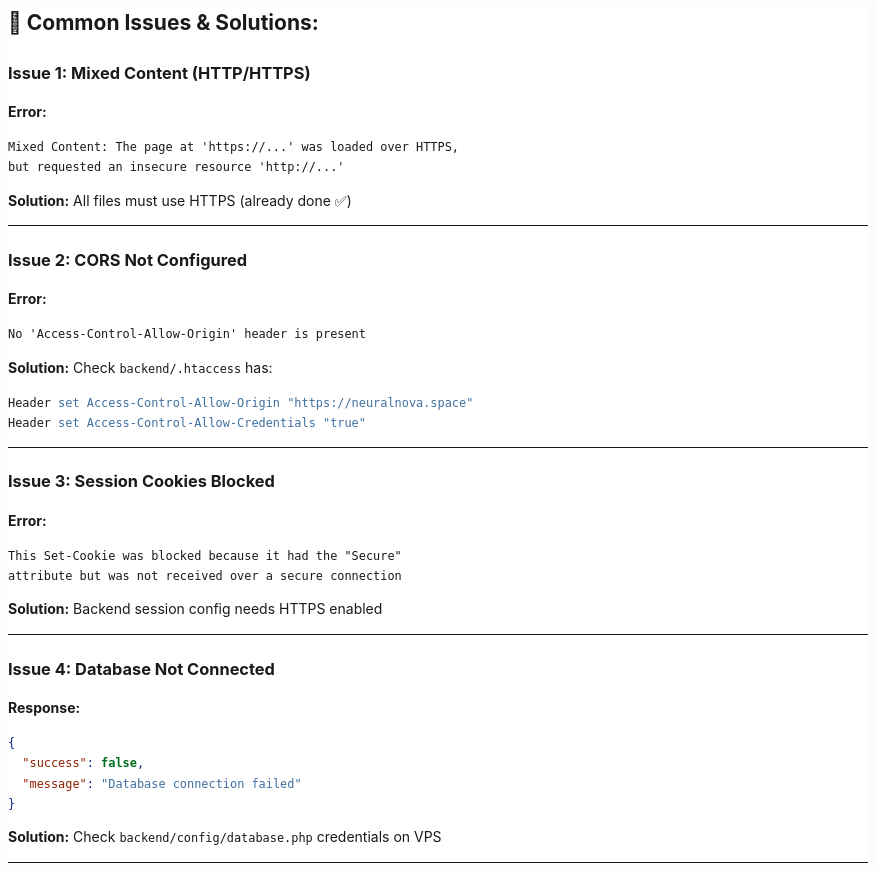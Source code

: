 ## 🎯 Common Issues & Solutions:

### **Issue 1: Mixed Content (HTTP/HTTPS)**

**Error:**
```
Mixed Content: The page at 'https://...' was loaded over HTTPS, 
but requested an insecure resource 'http://...'
```

**Solution:**
All files must use HTTPS (already done ✅)

---

### **Issue 2: CORS Not Configured**

**Error:**
```
No 'Access-Control-Allow-Origin' header is present
```

**Solution:**
Check `backend/.htaccess` has:
```apache
Header set Access-Control-Allow-Origin "https://neuralnova.space"
Header set Access-Control-Allow-Credentials "true"
```

---

### **Issue 3: Session Cookies Blocked**

**Error:**
```
This Set-Cookie was blocked because it had the "Secure" 
attribute but was not received over a secure connection
```

**Solution:**
Backend session config needs HTTPS enabled

---

### **Issue 4: Database Not Connected**

**Response:**
```json
{
  "success": false,
  "message": "Database connection failed"
}
```

**Solution:**
Check `backend/config/database.php` credentials on VPS

---